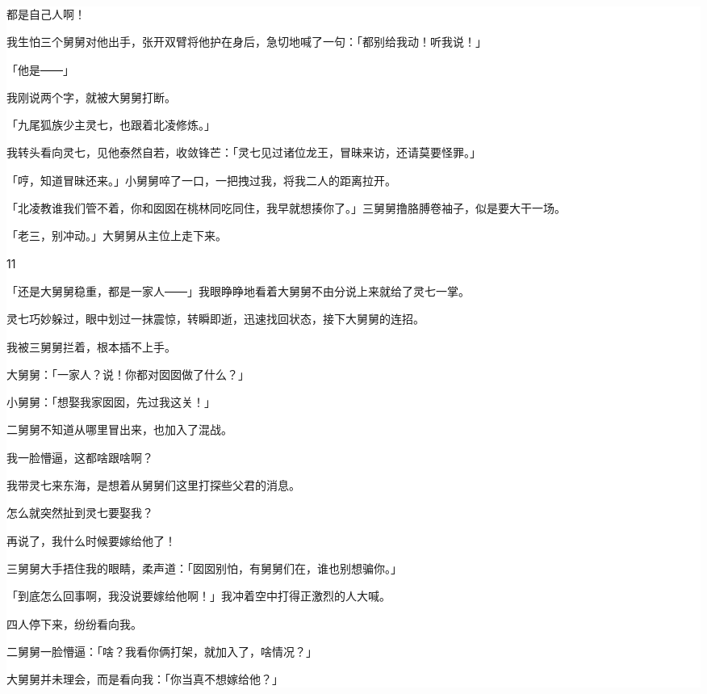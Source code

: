 都是自己人啊！


我生怕三个舅舅对他出手，张开双臂将他护在身后，急切地喊了一句：「都别给我动！听我说！」


「他是——」


我刚说两个字，就被大舅舅打断。


「九尾狐族少主灵七，也跟着北凌修炼。」


我转头看向灵七，见他泰然自若，收敛锋芒：「灵七见过诸位龙王，冒昧来访，还请莫要怪罪。」


「哼，知道冒昧还来。」小舅舅啐了一口，一把拽过我，将我二人的距离拉开。


「北凌教谁我们管不着，你和囡囡在桃林同吃同住，我早就想揍你了。」三舅舅撸胳膊卷袖子，似是要大干一场。


「老三，别冲动。」大舅舅从主位上走下来。


11


「还是大舅舅稳重，都是一家人——」我眼睁睁地看着大舅舅不由分说上来就给了灵七一掌。


灵七巧妙躲过，眼中划过一抹震惊，转瞬即逝，迅速找回状态，接下大舅舅的连招。


我被三舅舅拦着，根本插不上手。


大舅舅：「一家人？说！你都对囡囡做了什么？」


小舅舅：「想娶我家囡囡，先过我这关！」


二舅舅不知道从哪里冒出来，也加入了混战。


我一脸懵逼，这都啥跟啥啊？


我带灵七来东海，是想着从舅舅们这里打探些父君的消息。


怎么就突然扯到灵七要娶我？


再说了，我什么时候要嫁给他了！


三舅舅大手捂住我的眼睛，柔声道：「囡囡别怕，有舅舅们在，谁也别想骗你。」


「到底怎么回事啊，我没说要嫁给他啊！」我冲着空中打得正激烈的人大喊。


四人停下来，纷纷看向我。


二舅舅一脸懵逼：「啥？我看你俩打架，就加入了，啥情况？」


大舅舅并未理会，而是看向我：「你当真不想嫁给他？」
